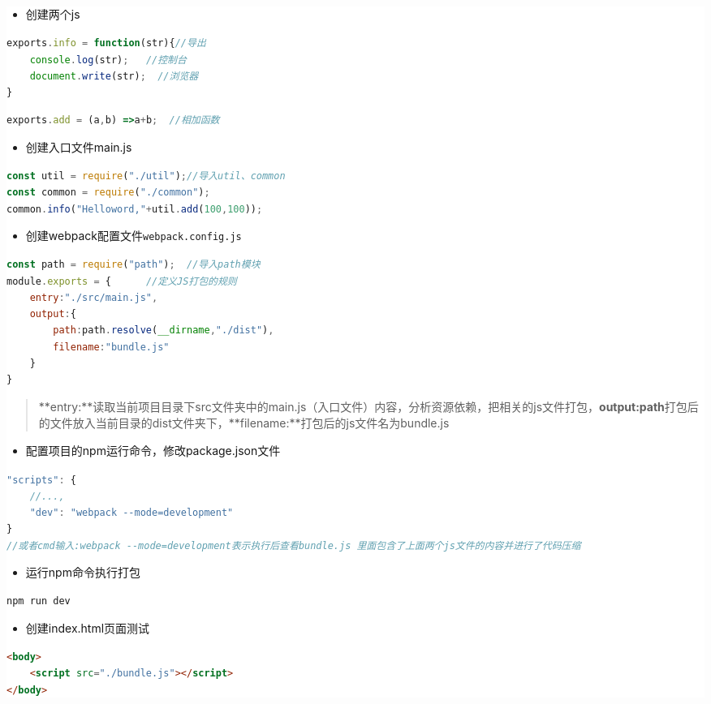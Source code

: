 * 创建两个js

```js
exports.info = function(str){//导出
    console.log(str);   //控制台
    document.write(str);  //浏览器
}

```

```js
exports.add = (a,b) =>a+b;  //相加函数
```

* 创建入口文件main.js

```js
const util = require("./util");//导入util、common
const common = require("./common");
common.info("Helloword,"+util.add(100,100));
```

* 创建webpack配置文件`webpack.config.js`

```js
const path = require("path");  //导入path模块
module.exports = {      //定义JS打包的规则
    entry:"./src/main.js",
    output:{
        path:path.resolve(__dirname,"./dist"),
        filename:"bundle.js"
    }
}

```

> **entry:**读取当前项目目录下src文件夹中的main.js（入口文件）内容，分析资源依赖，把相关的js文件打包，**output:path**打包后的文件放入当前目录的dist文件夹下，**filename:**打包后的js文件名为bundle.js

* 配置项目的npm运行命令，修改package.json文件

```js
"scripts": {
    //...,
    "dev": "webpack --mode=development"
}
//或者cmd输入:webpack --mode=development表示执行后查看bundle.js 里面包含了上面两个js文件的内容并进行了代码压缩
```

* 运行npm命令执行打包

```js
npm run dev

```

* 创建index.html页面测试

```html
<body>
    <script src="./bundle.js"></script>
</body>
```
